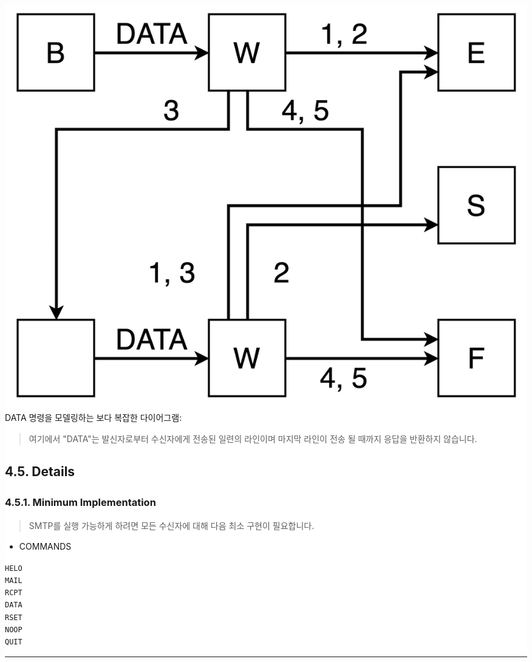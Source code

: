 ![2020-03-17-3](https://github.com/Leeheejin/leeheejin.github.io/blob/master/images/2020-03-17/3.png?raw=true) 
DATA 명령을 모델링하는 보다 복잡한 다이어그램:

> 여기에서 "DATA"는 발신자로부터 수신자에게 전송된 일련의 라인이며 마지막 라인이 전송 될 때까지 응답을 반환하지 않습니다.

## 4.5. Details

### 4.5.1. Minimum Implementation

> SMTP를 실행 가능하게 하려면 모든 수신자에 대해 다음 최소 구현이 필요합니다.


* COMMANDS

```
HELO
MAIL
RCPT
DATA
RSET
NOOP
QUIT
```

---